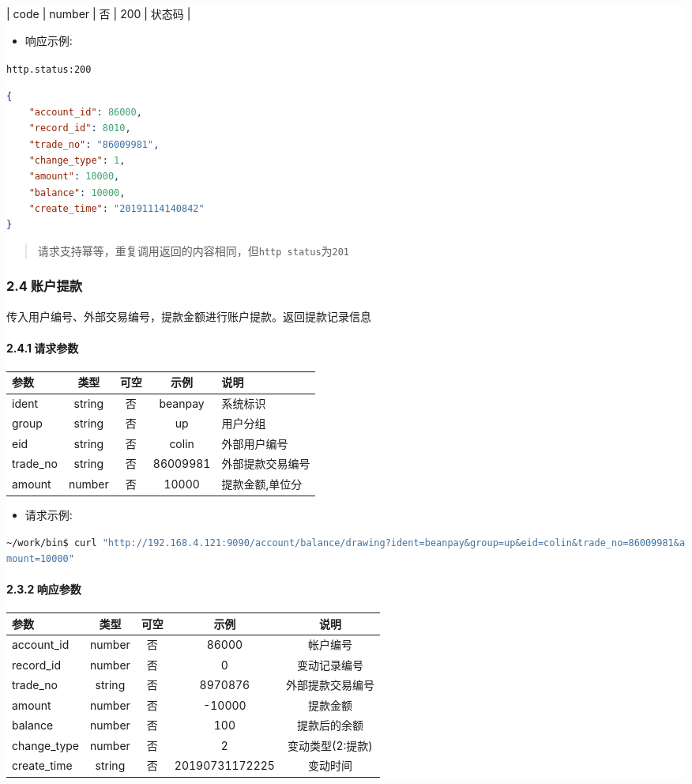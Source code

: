 | code        | number |  否   |      200       |      状态码      |


* 响应示例:
  
```sh
http.status:200
```

```json
{
    "account_id": 86000,
    "record_id": 8010,
    "trade_no": "86009981",
    "change_type": 1,
    "amount": 10000,
    "balance": 10000,
    "create_time": "20191114140842"
}
```

> 请求支持幂等，重复调用返回的内容相同，但`http status`为`201`

### 2.4 账户提款

传入用户编号、外部交易编号，提款金额进行账户提款。返回提款记录信息
  
#### 2.4.1 请求参数

| 参数     |  类型  | 可空  |   示例   | 说明             |
| :------- | :----: | :---: | :------: | :--------------- |
| ident    | string |  否   | beanpay  | 系统标识         |
| group    | string |  否   |    up    | 用户分组         |
| eid      | string |  否   |  colin   | 外部用户编号     |
| trade_no | string |  否   | 86009981 | 外部提款交易编号 |
| amount   | number |  否   |  10000   | 提款金额,单位分  |


* 请求示例:

```sh
~/work/bin$ curl "http://192.168.4.121:9090/account/balance/drawing?ident=beanpay&group=up&eid=colin&trade_no=86009981&amount=10000"
```

#### 2.3.2 响应参数

| 参数        |  类型  | 可空  |      示例      |       说明       |
| :---------- | :----: | :---: | :------------: | :--------------: |
| account_id  | number |  否   |     86000      |     帐户编号     |
| record_id   | number |  否   |       0        |   变动记录编号   |
| trade_no    | string |  否   |    8970876     | 外部提款交易编号 |
| amount      | number |  否   |     -10000     |     提款金额     |
| balance     | number |  否   |      100       |   提款后的余额   |
| change_type | number |  否   |       2        | 变动类型(2:提款) |
| create_time | string |  否   | 20190731172225 |     变动时间     |
